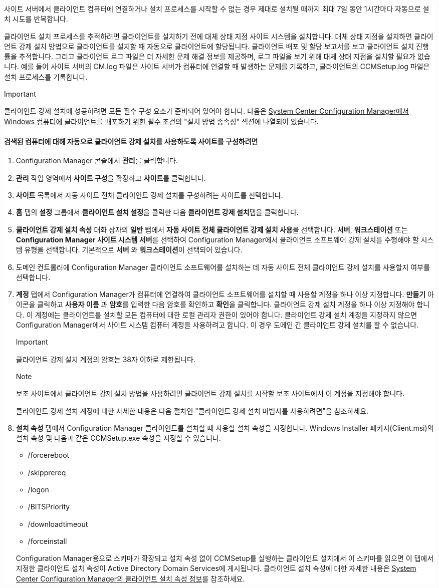  사이트 서버에서 클라이언트 컴퓨터에 연결하거나 설치 프로세스를 시작할 수 없는 경우 제대로 설치될 때까지 최대 7일 동안 1시간마다 자동으로 설치 시도를 반복합니다.  

 클라이언트 설치 프로세스를 추적하려면 클라이언트를 설치하기 전에 대체 상태 지점 사이트 시스템을 설치합니다. 대체 상태 지점을 설치하면 클라이언트 강제 설치 방법으로 클라이언트를 설치할 때 자동으로 클라이언트에 할당됩니다. 클라이언트 배포 및 할당 보고서를 보고 클라이언트 설치 진행률을 추적합니다. 그리고 클라이언트 로그 파일은 더 자세한 문제 해결 정보를 제공하며, 로그 파일을 보기 위해 대체 상태 지점을 설치할 필요가 없습니다. 예를 들어 사이트 서버의 CM.log 파일은 사이트 서버가 컴퓨터에 연결할 때 발생하는 문제를 기록하고, 클라이언트의 CCMSetup.log 파일은 설치 프로세스를 기록합니다.  

> [!IMPORTANT]  
>  클라이언트 강제 설치에 성공하려면 모든 필수 구성 요소가 준비되어 있어야 합니다. 다음은 [System Center Configuration Manager에서 Windows 컴퓨터에 클라이언트를 배포하기 위한 필수 조건](../../../core/clients/deploy/prerequisites-for-deploying-clients-to-windows-computers.md)의 "설치 방법 종속성" 섹션에 나열되어 있습니다.  

#### <a name="to-configure-the-site-to-automatically-use-client-push-for-discovered-computers"></a>검색된 컴퓨터에 대해 자동으로 클라이언트 강제 설치를 사용하도록 사이트를 구성하려면  

1.  Configuration Manager 콘솔에서 **관리**를 클릭합니다.  

2.  **관리** 작업 영역에서 **사이트 구성**을 확장하고 **사이트**를 클릭합니다.  

3.  **사이트** 목록에서 자동 사이트 전체 클라이언트 강제 설치를 구성하려는 사이트를 선택합니다.  

4.  **홈** 탭의 **설정** 그룹에서 **클라이언트 설치 설정**을 클릭한 다음 **클라이언트 강제 설치**탭을 클릭합니다.  

5.  **클라이언트 강제 설치 속성** 대화 상자의 **일반** 탭에서 **자동 사이트 전체 클라이언트 강제 설치 사용**을 선택합니다. **서버**, **워크스테이션** 또는 **Configuration Manager 사이트 시스템 서버**를 선택하여 Configuration Manager에서 클라이언트 소프트웨어 강제 설치를 수행해야 할 시스템 유형을 선택합니다. 기본적으로 **서버** 와 **워크스테이션**이 선택되어 있습니다.  

6.  도메인 컨트롤러에 Configuration Manager 클라이언트 소프트웨어를 설치하는 데 자동 사이트 전체 클라이언트 강제 설치를 사용할지 여부를 선택합니다.  

7.  **계정** 탭에서 Configuration Manager가 컴퓨터에 연결하여 클라이언트 소프트웨어를 설치할 때 사용할 계정을 하나 이상 지정합니다. **만들기** 아이콘을 클릭하고 **사용자 이름** 과 **암호**를 입력한 다음 암호를 확인하고 **확인**을 클릭합니다. 클라이언트 강제 설치 계정을 하나 이상 지정해야 합니다. 이 계정에는 클라이언트를 설치할 모든 컴퓨터에 대한 로컬 관리자 권한이 있어야 합니다. 클라이언트 강제 설치 계정을 지정하지 않으면 Configuration Manager에서 사이트 시스템 컴퓨터 계정을 사용하려고 합니다. 이 경우 도메인 간 클라이언트 강제 설치를 할 수 없습니다.  

    > [!IMPORTANT]  
    >  클라이언트 강제 설치 계정의 암호는 38자 이하로 제한됩니다.  

    > [!NOTE]  
    >  보조 사이트에서 클라이언트 강제 설치 방법을 사용하려면 클라이언트 강제 설치를 시작할 보조 사이트에서 이 계정을 지정해야 합니다.  
    >   
    >  클라이언트 강제 설치 계정에 대한 자세한 내용은 다음 절차인 "클라이언트 강제 설치 마법사를 사용하려면"을 참조하세요.  

8.  **설치 속성** 탭에서 Configuration Manager 클라이언트를 설치할 때 사용할 설치 속성을 지정합니다. Windows Installer 패키지(Client.msi)의 설치 속성 및 다음과 같은 CCMSetup.exe 속성을 지정할 수 있습니다.  

    -   /forcereboot  

    -   /skipprereq  

    -   /logon  

    -   /BITSPriority  

    -   /downloadtimeout  

    -   /forceinstall  

     Configuration Manager용으로 스키마가 확장되고 설치 속성 없이 CCMSetup를 실행하는 클라이언트 설치에서 이 스키마를 읽으면 이 탭에서 지정한 클라이언트 설치 속성이 Active Directory Domain Services에 게시됩니다. 클라이언트 설치 속성에 대한 자세한 내용은 [System Center Configuration Manager의 클라이언트 설치 속성 정보](../../../core/clients/deploy/about-client-installation-properties.md)를 참조하세요.  
